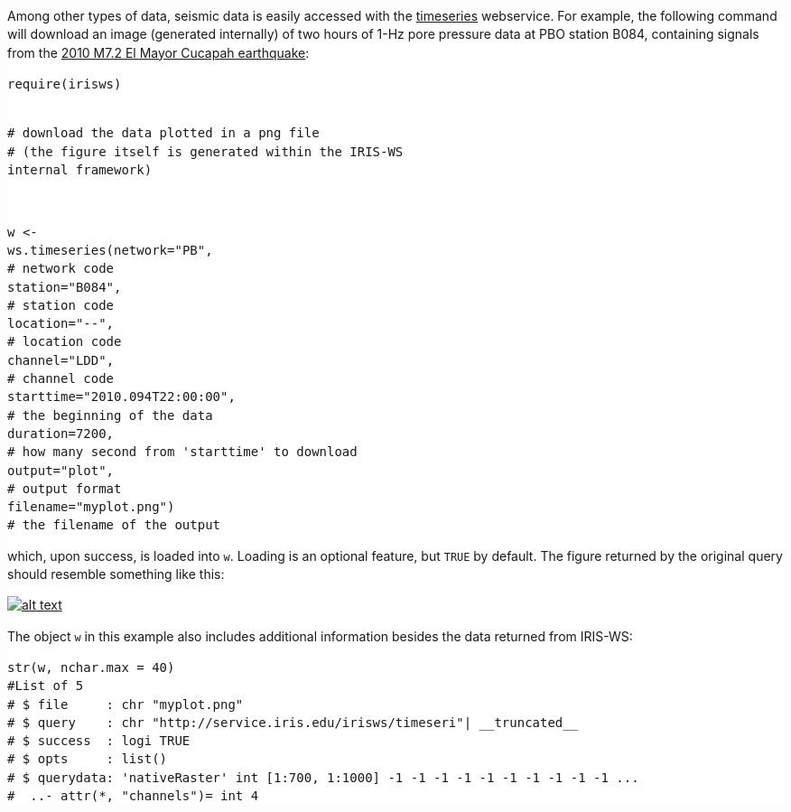 <p>Among other types of data, seismic data is easily accessed with the 
<a href="http://service.iris.edu/irisws/timeseries/1/">timeseries</a> 
webservice. For example, the following command will 
download an image (generated internally) of two hours of 1-Hz pore pressure data
at PBO station B084, containing signals from the 
<a href="http://en.wikipedia.org/wiki/2010_Baja_California_earthquake">2010 M7.2 El Mayor Cucapah earthquake</a>:</p>

<div class="highlight highlight-R"><pre>require(<span class="pl-smi">irisws</span>)

<span class="pl-c"># download the data plotted in a png file</span>
<span class="pl-c"># (the figure itself is generated within the IRIS-WS internal framework)</span>

<span class="pl-smi">w</span> <span class="pl-k">&lt;-</span> ws.timeseries(<span class="pl-v">network</span><span class="pl-k">=</span><span class="pl-s"><span class="pl-pds">"</span>PB<span class="pl-pds">"</span></span>,    <span class="pl-c"># network code</span>
    <span class="pl-v">station</span><span class="pl-k">=</span><span class="pl-s"><span class="pl-pds">"</span>B084<span class="pl-pds">"</span></span>,                 <span class="pl-c"># station code</span>
    <span class="pl-v">location</span><span class="pl-k">=</span><span class="pl-s"><span class="pl-pds">"</span>--<span class="pl-pds">"</span></span>,                  <span class="pl-c"># location code</span>
    <span class="pl-v">channel</span><span class="pl-k">=</span><span class="pl-s"><span class="pl-pds">"</span>LDD<span class="pl-pds">"</span></span>,                  <span class="pl-c"># channel code</span>
    <span class="pl-v">starttime</span><span class="pl-k">=</span><span class="pl-s"><span class="pl-pds">"</span>2010.094T22:00:00<span class="pl-pds">"</span></span>,  <span class="pl-c"># the beginning of the data</span>
    <span class="pl-v">duration</span><span class="pl-k">=</span><span class="pl-c1">7200</span>,                  <span class="pl-c"># how many second from 'starttime' to download</span>
    <span class="pl-v">output</span><span class="pl-k">=</span><span class="pl-s"><span class="pl-pds">"</span>plot<span class="pl-pds">"</span></span>,                  <span class="pl-c"># output format</span>
    <span class="pl-v">filename</span><span class="pl-k">=</span><span class="pl-s"><span class="pl-pds">"</span>myplot.png<span class="pl-pds">"</span></span>)          <span class="pl-c"># the filename of the output</span></pre></div>

<p>which, upon success, is loaded into <code>w</code>.
Loading is an optional feature, but <code>TRUE</code> by default. 
The figure returned by the original query should resemble something like this:</p>

<p><a href="/abarbour/irisws/blob/master/inst/sac/elmayorB084_LDD.png" target="_blank"><img src="/abarbour/irisws/raw/master/inst/sac/elmayorB084_LDD.png" alt="alt text" title="Pore pressure at B084: 2010 El Mayor Cucapah M7.2" style="max-width:100%;"></a></p>

<p>The object <code>w</code> in this example also includes additional
information besides the data returned from IRIS-WS:</p>

<div class="highlight highlight-R"><pre>str(<span class="pl-smi">w</span>, <span class="pl-v">nchar.max</span> <span class="pl-k">=</span> <span class="pl-c1">40</span>)
<span class="pl-c">#List of 5</span>
<span class="pl-c"># $ file     : chr "myplot.png"</span>
<span class="pl-c"># $ query    : chr "http://service.iris.edu/irisws/timeseri"| __truncated__</span>
<span class="pl-c"># $ success  : logi TRUE</span>
<span class="pl-c"># $ opts     : list()</span>
<span class="pl-c"># $ querydata: 'nativeRaster' int [1:700, 1:1000] -1 -1 -1 -1 -1 -1 -1 -1 -1 -1 ...</span>
<span class="pl-c">#  ..- attr(*, "channels")= int 4</span></pre></div>

